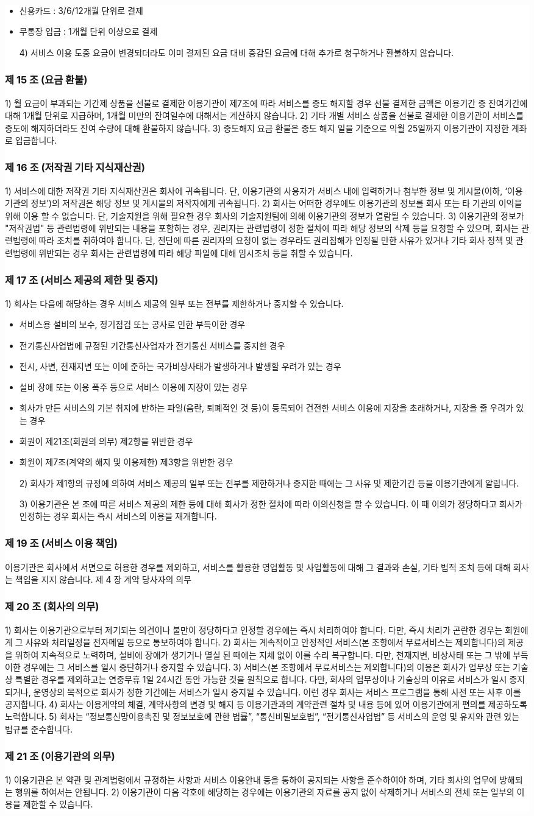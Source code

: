 * 신용카드 : 3/6/12개월 단위로 결제
* 무통장 입금 : 1개월 단위 이상으로 결제

  4\) 서비스 이용 도중 요금이 변경되더라도 이미 결제된 요금 대비 증감된 요금에 대해 추가로 청구하거나 환불하지 않습니다.

### 제 15 조 \(요금 환불\)

1\) 월 요금이 부과되는 기간제 상품을 선불로 결제한 이용기관이 제7조에 따라 서비스를 중도 해지할 경우 선불 결제한 금액은 이용기간 중 잔여기간에 대해 1개월 단위로 지급하며, 1개월 미만의 잔여일수에 대해서는 계산하지 않습니다. 2\) 기타 개별 서비스 상품을 선불로 결제한 이용기관이 서비스를 중도에 해지하더라도 잔여 수량에 대해 환불하지 않습니다. 3\) 중도해지 요금 환불은 중도 해지 일을 기준으로 익월 25일까지 이용기관이 지정한 계좌로 입금합니다.

### 제 16 조 \(저작권 기타 지식재산권\)

1\) 서비스에 대한 저작권 기타 지식재산권은 회사에 귀속됩니다. 단, 이용기관의 사용자가 서비스 내에 입력하거나 첨부한 정보 및 게시물\(이하, ‘이용기관의 정보’\)의 저작권은 해당 정보 및 게시물의 저작자에게 귀속됩니다. 2\) 회사는 어떠한 경우에도 이용기관의 정보를 회사 또는 타 기관의 이익을 위해 이용 할 수 없습니다. 단, 기술지원을 위해 필요한 경우 회사의 기술지원팀에 의해 이용기관의 정보가 열람될 수 있습니다. 3\) 이용기관의 정보가 "저작권법" 등 관련법령에 위반되는 내용을 포함하는 경우, 권리자는 관련법령이 정한 절차에 따라 해당 정보의 삭제 등을 요청할 수 있으며, 회사는 관련법령에 따라 조치를 취하여야 합니다. 단, 전단에 따른 권리자의 요청이 없는 경우라도 권리침해가 인정될 만한 사유가 있거나 기타 회사 정책 및 관련법령에 위반되는 경우 회사는 관련법령에 따라 해당 파일에 대해 임시조치 등을 취할 수 있습니다.

### 제 17 조 \(서비스 제공의 제한 및 중지\)

1\) 회사는 다음에 해당하는 경우 서비스 제공의 일부 또는 전부를 제한하거나 중지할 수 있습니다.

* 서비스용 설비의 보수, 정기점검 또는 공사로 인한 부득이한 경우
* 전기통신사업법에 규정된 기간통신사업자가 전기통신 서비스를 중지한 경우
* 전시, 사변, 천재지변 또는 이에 준하는 국가비상사태가 발생하거나 발생할 우려가 있는 경우
* 설비 장애 또는 이용 폭주 등으로 서비스 이용에 지장이 있는 경우
* 회사가 만든 서비스의 기본 취지에 반하는 파일\(음란, 퇴폐적인 것 등\)이 등록되어 건전한 서비스 이용에 지장을 초래하거나, 지장을 줄 우려가 있는 경우
* 회원이 제21조\(회원의 의무\) 제2항을 위반한 경우
* 회원이 제7조\(계약의 해지 및 이용제한\) 제3항을 위반한 경우

  2\) 회사가 제1항의 규정에 의하여 서비스 제공의 일부 또는 전부를 제한하거나 중지한 때에는 그 사유 및 제한기간 등을 이용기관에게 알립니다.

  3\) 이용기관은 본 조에 따른 서비스 제공의 제한 등에 대해 회사가 정한 절차에 따라 이의신청을 할 수 있습니다. 이 때 이의가 정당하다고 회사가 인정하는 경우 회사는 즉시 서비스의 이용을 재개합니다.

### 제 19 조 \(서비스 이용 책임\)

이용기관은 회사에서 서면으로 허용한 경우를 제외하고, 서비스를 활용한 영업활동 및 사업활동에 대해 그 결과와 손실, 기타 법적 조치 등에 대해 회사는 책임을 지지 않습니다. 제 4 장 계약 당사자의 의무

### 제 20 조 \(회사의 의무\)

1\) 회사는 이용기관으로부터 제기되는 의견이나 불만이 정당하다고 인정할 경우에는 즉시 처리하여야 합니다. 다만, 즉시 처리가 곤란한 경우는 회원에게 그 사유와 처리일정을 전자메일 등으로 통보하여야 합니다. 2\) 회사는 계속적이고 안정적인 서비스\(본 조항에서 무료서비스는 제외합니다\)의 제공을 위하여 지속적으로 노력하며, 설비에 장애가 생기거나 멸실 된 때에는 지체 없이 이를 수리 복구합니다. 다만, 천재지변, 비상사태 또는 그 밖에 부득이한 경우에는 그 서비스를 일시 중단하거나 중지할 수 있습니다. 3\) 서비스\(본 조항에서 무료서비스는 제외합니다\)의 이용은 회사가 업무상 또는 기술상 특별한 경우를 제외하고는 연중무휴 1일 24시간 동안 가능한 것을 원칙으로 합니다. 다만, 회사의 업무상이나 기술상의 이유로 서비스가 일시 중지되거나, 운영상의 목적으로 회사가 정한 기간에는 서비스가 일시 중지될 수 있습니다. 이런 경우 회사는 서비스 프로그램을 통해 사전 또는 사후 이를 공지합니다. 4\) 회사는 이용계약의 체결, 계약사항의 변경 및 해지 등 이용기관과의 계약관련 절차 및 내용 등에 있어 이용기관에게 편의를 제공하도록 노력합니다. 5\) 회사는 “정보통신망이용촉진 및 정보보호에 관한 법률”, “통신비밀보호법”, “전기통신사업법” 등 서비스의 운영 및 유지와 관련 있는 법규를 준수합니다.

### 제 21 조 \(이용기관의 의무\)

1\) 이용기관은 본 약관 및 관계법령에서 규정하는 사항과 서비스 이용안내 등을 통하여 공지되는 사항을 준수하여야 하며, 기타 회사의 업무에 방해되는 행위를 하여서는 안됩니다. 2\) 이용기관이 다음 각호에 해당하는 경우에는 이용기관의 자료를 공지 없이 삭제하거나 서비스의 전체 또는 일부의 이용을 제한할 수 있습니다.
